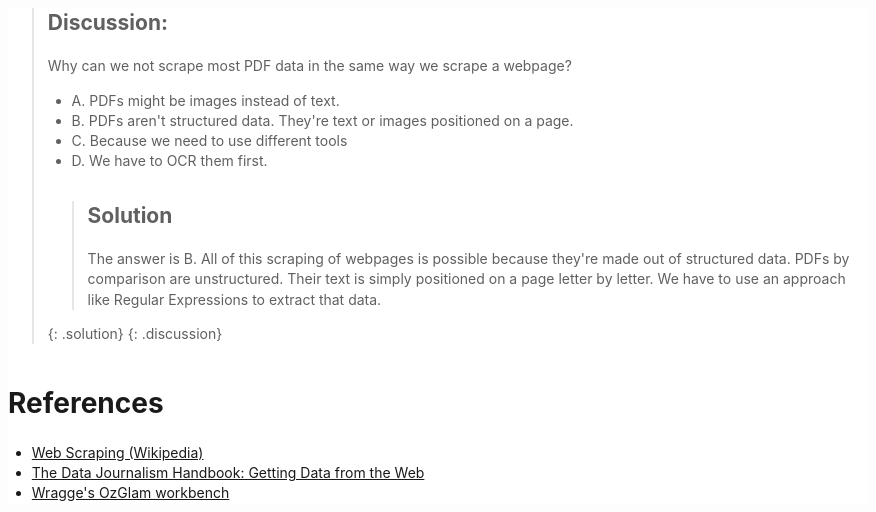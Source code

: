 
> ## Discussion: 
>
> Why can we not scrape most PDF data in the same way we scrape a webpage?
>
> * A. PDFs might be images instead of text.
> * B. PDFs aren't structured data. They're text or images positioned on a page.
> * C. Because we need to use different tools
> * D. We have to OCR them first.
> 
> > ## Solution
> > 
> > The answer is B. All of this scraping of webpages is possible because they're made out of structured data. PDFs by comparison are unstructured. Their text is simply positioned on a page letter by letter. We have to use an approach like Regular Expressions to extract that data. 
> >
> {: .solution}
{: .discussion}








# References

* [Web Scraping (Wikipedia)](https://en.wikipedia.org/wiki/Web_scraping)
* [The Data Journalism Handbook: Getting Data from the Web](http://datajournalismhandbook.org/1.0/en/getting_data_3.html)
* [Wragge's OzGlam workbench](https://github.com/wragge/ozglam-workbench/)
